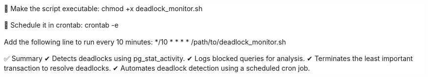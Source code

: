 🔹 Make the script executable:
chmod +x deadlock_monitor.sh

🔹 Schedule it in crontab:
crontab -e

Add the following line to run every 10 minutes:
*/10 * * * * /path/to/deadlock_monitor.sh


✅ Summary
✔ Detects deadlocks using pg_stat_activity.
✔ Logs blocked queries for analysis.
✔ Terminates the least important transaction to resolve deadlocks.
✔ Automates deadlock detection using a scheduled cron job.
